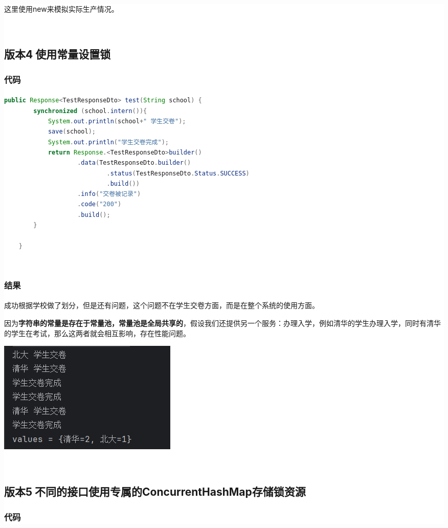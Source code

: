 这里使用new来模拟实际生产情况。

<br/>

## 版本4 使用常量设置锁

### 代码

```java
public Response<TestResponseDto> test(String school) {
        synchronized (school.intern()){
            System.out.println(school+" 学生交卷");
            save(school);
            System.out.println("学生交卷完成");
            return Response.<TestResponseDto>builder()
                    .data(TestResponseDto.builder()
                            .status(TestResponseDto.Status.SUCCESS)
                            .build())
                    .info("交卷被记录")
                    .code("200")
                    .build();
        }

    }
```

<br/>

### 结果

成功根据学校做了划分，但是还有问题，这个问题不在学生交卷方面，而是在整个系统的使用方面。

因为**字符串的常量是存在于常量池，常量池是全局共享的**，假设我们还提供另一个服务：办理入学，例如清华的学生办理入学，同时有清华的学生在考试，那么这两者就会相互影响，存在性能问题。

![截图](1469cc32f976ace9ca9b06e032ef9ffc.png)

<br/>

## 版本5 不同的接口使用专属的ConcurrentHashMap存储锁资源

### 代码
